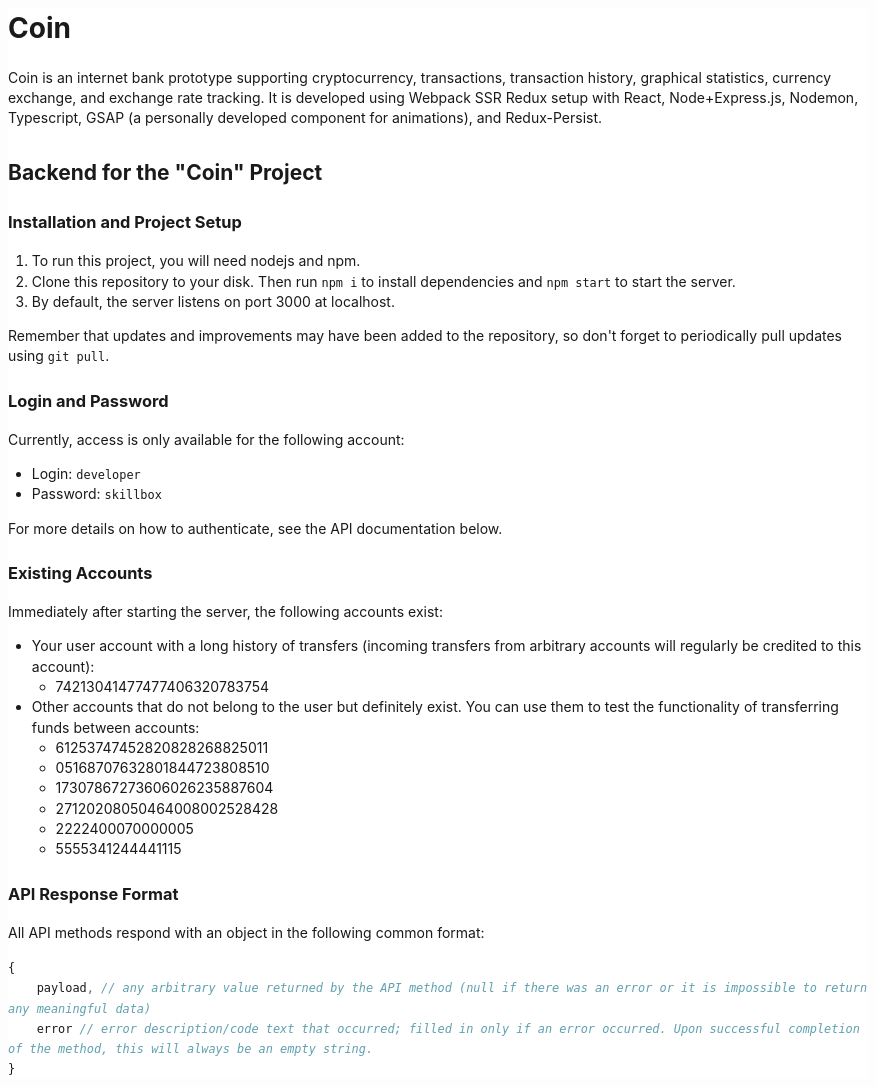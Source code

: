 # Coin

Coin is an internet bank prototype supporting cryptocurrency, transactions, transaction history, graphical statistics, currency exchange, and exchange rate tracking. It is developed using Webpack SSR Redux setup with React, Node+Express.js, Nodemon, Typescript, GSAP (a personally developed component for animations), and Redux-Persist.

## Backend for the "Coin" Project

### Installation and Project Setup
1. To run this project, you will need nodejs and npm.
2. Clone this repository to your disk. Then run `npm i` to install dependencies and `npm start` to start the server.
3. By default, the server listens on port 3000 at localhost.

Remember that updates and improvements may have been added to the repository, so don't forget to periodically pull updates using `git pull`.

### Login and Password
Currently, access is only available for the following account:
* Login: `developer`
* Password: `skillbox`

For more details on how to authenticate, see the API documentation below.

### Existing Accounts
Immediately after starting the server, the following accounts exist:
* Your user account with a long history of transfers (incoming transfers from arbitrary accounts will regularly be credited to this account):
	* 74213041477477406320783754
* Other accounts that do not belong to the user but definitely exist. You can use them to test the functionality of transferring funds between accounts:
	* 61253747452820828268825011
	* 05168707632801844723808510
	* 17307867273606026235887604
	* 27120208050464008002528428
	* 2222400070000005
	* 5555341244441115

### API Response Format
All API methods respond with an object in the following common format:
```js
{
	payload, // any arbitrary value returned by the API method (null if there was an error or it is impossible to return any meaningful data)
	error // error description/code text that occurred; filled in only if an error occurred. Upon successful completion of the method, this will always be an empty string.
}
```
